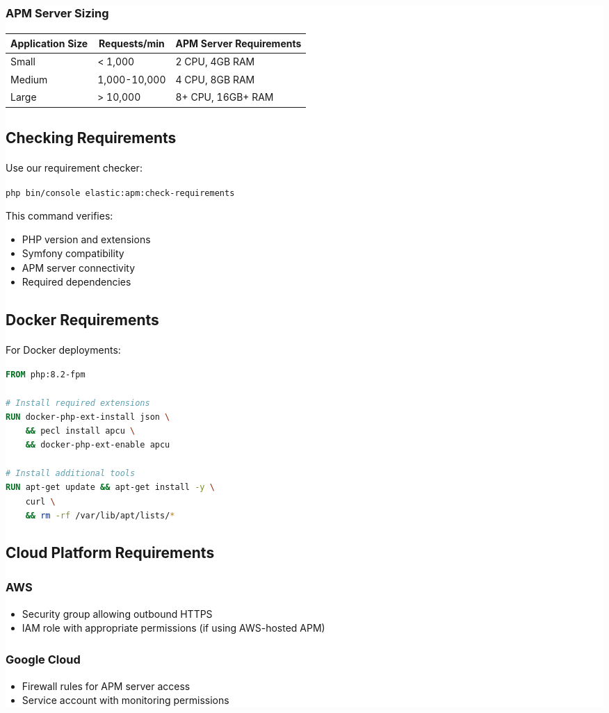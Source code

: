 ### APM Server Sizing

| Application Size | Requests/min | APM Server Requirements |
|------------------|--------------|-------------------------|
| Small            | < 1,000      | 2 CPU, 4GB RAM         |
| Medium           | 1,000-10,000 | 4 CPU, 8GB RAM         |
| Large            | > 10,000     | 8+ CPU, 16GB+ RAM      |

## Checking Requirements

Use our requirement checker:

```bash
php bin/console elastic:apm:check-requirements
```

This command verifies:
- PHP version and extensions
- Symfony compatibility
- APM server connectivity
- Required dependencies

## Docker Requirements

For Docker deployments:

```dockerfile
FROM php:8.2-fpm

# Install required extensions
RUN docker-php-ext-install json \
    && pecl install apcu \
    && docker-php-ext-enable apcu

# Install additional tools
RUN apt-get update && apt-get install -y \
    curl \
    && rm -rf /var/lib/apt/lists/*
```

## Cloud Platform Requirements

### AWS

- Security group allowing outbound HTTPS
- IAM role with appropriate permissions (if using AWS-hosted APM)

### Google Cloud

- Firewall rules for APM server access
- Service account with monitoring permissions
